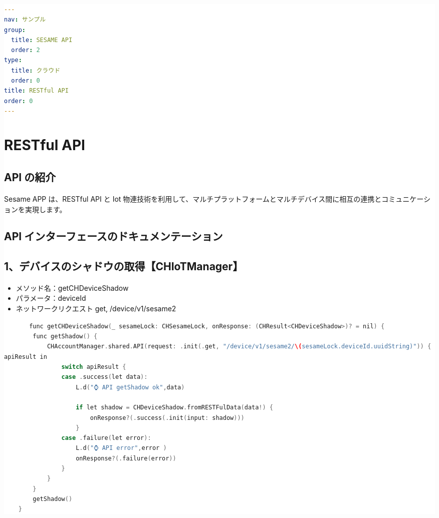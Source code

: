 ```yaml
---
nav: サンプル
group:
  title: SESAME API
  order: 2
type:
  title: クラウド
  order: 0
title: RESTful API
order: 0
---
```


# RESTful API

## API の紹介

Sesame APP は、RESTful API と Iot 物連技術を利用して、マルチプラットフォームとマルチデバイス間に相互の連携とコミュニケーションを実現します。

## API インターフェースのドキュメンテーション

## 1、デバイスのシャドウの取得【CHIoTManager】

- メソッド名：getCHDeviceShadow
- パラメータ：deviceId
- ネットワークリクエスト get, /device/v1/sesame2

```c
       func getCHDeviceShadow(_ sesameLock: CHSesameLock, onResponse: (CHResult<CHDeviceShadow>)? = nil) {
        func getShadow() {
            CHAccountManager.shared.API(request: .init(.get, "/device/v1/sesame2/\(sesameLock.deviceId.uuidString)")) { apiResult in
                switch apiResult {
                case .success(let data):
                    L.d("⌚️ API getShadow ok",data)

                    if let shadow = CHDeviceShadow.fromRESTFulData(data!) {
                        onResponse?(.success(.init(input: shadow)))
                    }
                case .failure(let error):
                    L.d("⌚️ API error",error )
                    onResponse?(.failure(error))
                }
            }
        }
        getShadow()
    }
```
